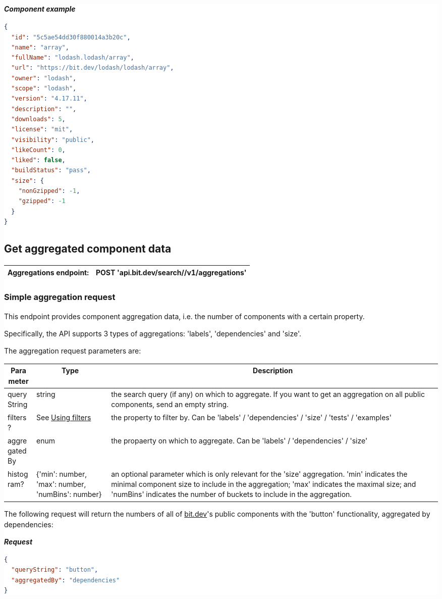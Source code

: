 **_Component example_**

```json
{
  "id": "5c5ae54dd30f880014a3b20c",
  "name": "array",
  "fullName": "lodash.lodash/array",
  "url": "https://bit.dev/lodash/lodash/array",
  "owner": "lodash",
  "scope": "lodash",
  "version": "4.17.11",
  "description": "",
  "downloads": 5,
  "license": "mit",
  "visibility": "public",
  "likeCount": 0,
  "liked": false,
  "buildStatus": "pass",
  "size": {
    "nonGzipped": -1,
    "gzipped": -1
  }
}
```

## Get aggregated component data

| Aggregations endpoint: | POST 'api.bit.dev/search//v1/aggregations' |
| ---------------------- | ------------------------------------------ |

### Simple aggregation request

This endpoint provides component aggregation data, i.e. the number of components with a certain property.

Specifically, the API supports 3 types of aggregations: 'labels', 'dependencies' and 'size'.

The aggregation request parameters are:

| Parameter    | Type                                              | Description                                                                                                                                                                                                                                                       |
| ------------ | ------------------------------------------------- | ----------------------------------------------------------------------------------------------------------------------------------------------------------------------------------------------------------------------------------------------------------------- |
| queryString  | string                                            | the search query (if any) on which to aggregate. If you want to get an aggregation on all public components, send an empty string.                                                                                                                                |
| filters?     | See [Using filters](#using-filters)               | the property to filter by. Can be 'labels' / 'dependencies' / 'size' / 'tests' / 'examples'                                                                                                                                                                       |
| aggregatedBy | enum                                              | the propaerty on which to aggregate. Can be 'labels' / 'dependencies' / 'size'                                                                                                                                                                                    |
| histogram?   | {'min': number, 'max': number, 'numBins': number} | an optional parameter which is only relevant for the 'size' aggregation. 'min' indicates the minimal component size to include in the aggregation; 'max' indicates the maximal size; and 'numBins' indicates the number of buckets to include in the aggregation. |

The following request will return the numbers of all of [bit.dev](https://bit.dev)'s public components with the 'button' functionality, aggregated by dependencies:

**_Request_**

```json
{
  "queryString": "button",
  "aggregatedBy": "dependencies"
}
```
